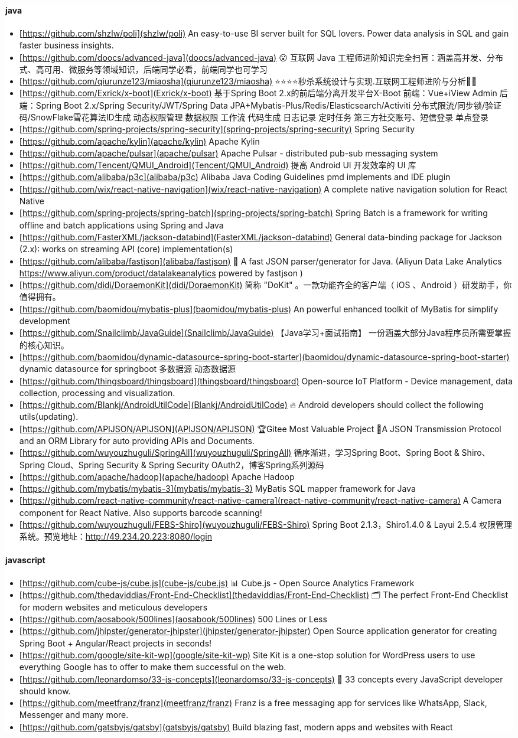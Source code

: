 #### java
* [https://github.com/shzlw/poli](shzlw/poli) An easy-to-use BI server built for SQL lovers. Power data analysis in SQL and gain faster business insights.
* [https://github.com/doocs/advanced-java](doocs/advanced-java) 😮 互联网 Java 工程师进阶知识完全扫盲：涵盖高并发、分布式、高可用、微服务等领域知识，后端同学必看，前端同学也可学习
* [https://github.com/qiurunze123/miaosha](qiurunze123/miaosha) ⭐⭐⭐⭐秒杀系统设计与实现.互联网工程师进阶与分析🙋🐓
* [https://github.com/Exrick/x-boot](Exrick/x-boot) 基于Spring Boot 2.x的前后端分离开发平台X-Boot 前端：Vue+iView Admin 后端：Spring Boot 2.x/Spring Security/JWT/Spring Data JPA+Mybatis-Plus/Redis/Elasticsearch/Activiti 分布式限流/同步锁/验证码/SnowFlake雪花算法ID生成 动态权限管理 数据权限 工作流 代码生成 日志记录 定时任务 第三方社交账号、短信登录 单点登录
* [https://github.com/spring-projects/spring-security](spring-projects/spring-security) Spring Security
* [https://github.com/apache/kylin](apache/kylin) Apache Kylin
* [https://github.com/apache/pulsar](apache/pulsar) Apache Pulsar - distributed pub-sub messaging system
* [https://github.com/Tencent/QMUI_Android](Tencent/QMUI_Android) 提高 Android UI 开发效率的 UI 库
* [https://github.com/alibaba/p3c](alibaba/p3c) Alibaba Java Coding Guidelines pmd implements and IDE plugin
* [https://github.com/wix/react-native-navigation](wix/react-native-navigation) A complete native navigation solution for React Native
* [https://github.com/spring-projects/spring-batch](spring-projects/spring-batch) Spring Batch is a framework for writing offline and batch applications using Spring and Java
* [https://github.com/FasterXML/jackson-databind](FasterXML/jackson-databind) General data-binding package for Jackson (2.x): works on streaming API (core) implementation(s)
* [https://github.com/alibaba/fastjson](alibaba/fastjson) 🚄 A fast JSON parser/generator for Java. (Aliyun Data Lake Analytics https://www.aliyun.com/product/datalakeanalytics powered by fastjson )
* [https://github.com/didi/DoraemonKit](didi/DoraemonKit) 简称 "DoKit" 。一款功能齐全的客户端（ iOS 、Android ）研发助手，你值得拥有。
* [https://github.com/baomidou/mybatis-plus](baomidou/mybatis-plus) An powerful enhanced toolkit of MyBatis for simplify development
* [https://github.com/Snailclimb/JavaGuide](Snailclimb/JavaGuide) 【Java学习+面试指南】 一份涵盖大部分Java程序员所需要掌握的核心知识。
* [https://github.com/baomidou/dynamic-datasource-spring-boot-starter](baomidou/dynamic-datasource-spring-boot-starter) dynamic datasource for springboot 多数据源 动态数据源
* [https://github.com/thingsboard/thingsboard](thingsboard/thingsboard) Open-source IoT Platform - Device management, data collection, processing and visualization.
* [https://github.com/Blankj/AndroidUtilCode](Blankj/AndroidUtilCode) 🔥 Android developers should collect the following utils(updating).
* [https://github.com/APIJSON/APIJSON](APIJSON/APIJSON) 🏆Gitee Most Valuable Project 🚀A JSON Transmission Protocol and an ORM Library for auto providing APIs and Documents.
* [https://github.com/wuyouzhuguli/SpringAll](wuyouzhuguli/SpringAll) 循序渐进，学习Spring Boot、Spring Boot & Shiro、Spring Cloud、Spring Security & Spring Security OAuth2，博客Spring系列源码
* [https://github.com/apache/hadoop](apache/hadoop) Apache Hadoop
* [https://github.com/mybatis/mybatis-3](mybatis/mybatis-3) MyBatis SQL mapper framework for Java
* [https://github.com/react-native-community/react-native-camera](react-native-community/react-native-camera) A Camera component for React Native. Also supports barcode scanning!
* [https://github.com/wuyouzhuguli/FEBS-Shiro](wuyouzhuguli/FEBS-Shiro) Spring Boot 2.1.3，Shiro1.4.0 & Layui 2.5.4 权限管理系统。预览地址：http://49.234.20.223:8080/login

#### javascript
* [https://github.com/cube-js/cube.js](cube-js/cube.js) 📊 Cube.js - Open Source Analytics Framework
* [https://github.com/thedaviddias/Front-End-Checklist](thedaviddias/Front-End-Checklist) 🗂 The perfect Front-End Checklist for modern websites and meticulous developers
* [https://github.com/aosabook/500lines](aosabook/500lines) 500 Lines or Less
* [https://github.com/jhipster/generator-jhipster](jhipster/generator-jhipster) Open Source application generator for creating Spring Boot + Angular/React projects in seconds!
* [https://github.com/google/site-kit-wp](google/site-kit-wp) Site Kit is a one-stop solution for WordPress users to use everything Google has to offer to make them successful on the web.
* [https://github.com/leonardomso/33-js-concepts](leonardomso/33-js-concepts) 📜 33 concepts every JavaScript developer should know.
* [https://github.com/meetfranz/franz](meetfranz/franz) Franz is a free messaging app for services like WhatsApp, Slack, Messenger and many more.
* [https://github.com/gatsbyjs/gatsby](gatsbyjs/gatsby) Build blazing fast, modern apps and websites with React
